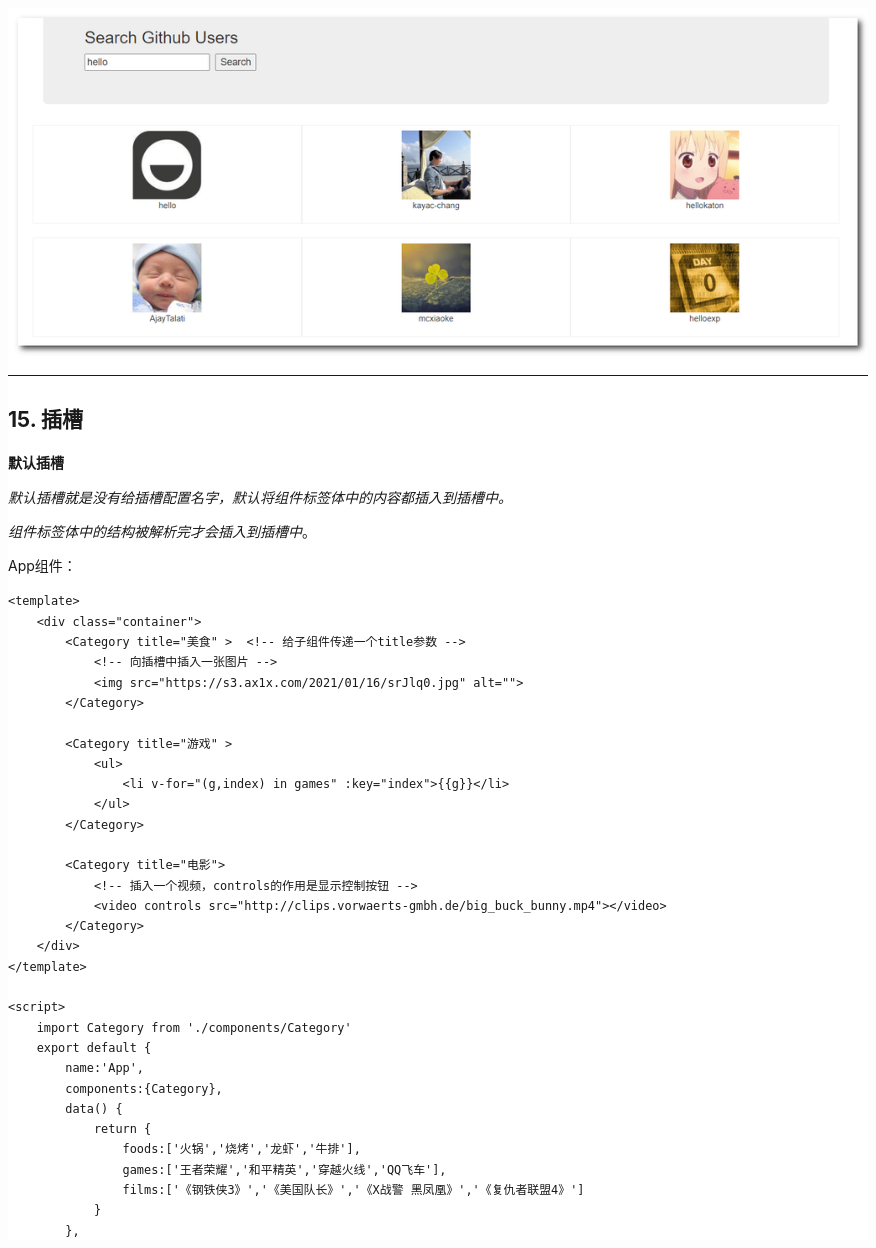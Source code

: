 ![2023-05-02_220502](img/2023-05-02_220502.png)

------



## 15. 插槽

**默认插槽**

*默认插槽就是没有给插槽配置名字，默认将组件标签体中的内容都插入到插槽中。*

*组件标签体中的结构被解析完才会插入到插槽中*。

App组件：

```vue
<template>
	<div class="container">
		<Category title="美食" >	<!-- 给子组件传递一个title参数 -->
			<!-- 向插槽中插入一张图片 -->
			<img src="https://s3.ax1x.com/2021/01/16/srJlq0.jpg" alt="">
		</Category>

		<Category title="游戏" >
			<ul>
				<li v-for="(g,index) in games" :key="index">{{g}}</li>
			</ul>
		</Category>

		<Category title="电影">
			<!-- 插入一个视频，controls的作用是显示控制按钮 -->
			<video controls src="http://clips.vorwaerts-gmbh.de/big_buck_bunny.mp4"></video>
		</Category>
	</div>
</template>

<script>
	import Category from './components/Category'
	export default {
		name:'App',
		components:{Category},
		data() {
			return {
				foods:['火锅','烧烤','龙虾','牛排'],
				games:['王者荣耀','和平精英','穿越火线','QQ飞车'],
				films:['《钢铁侠3》','《美国队长》','《X战警 黑凤凰》','《复仇者联盟4》']
			}
		},
```